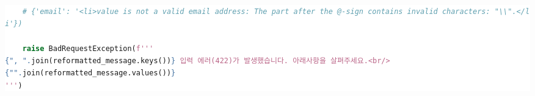 ```python
    # {'email': '<li>value is not a valid email address: The part after the @-sign contains invalid characters: "\\".</li'})

    raise BadRequestException(f'''
{", ".join(reformatted_message.keys())} 입력 에러(422)가 발생했습니다. 아래사항을 살펴주세요.<br/>
{"".join(reformatted_message.values())}
''')

```